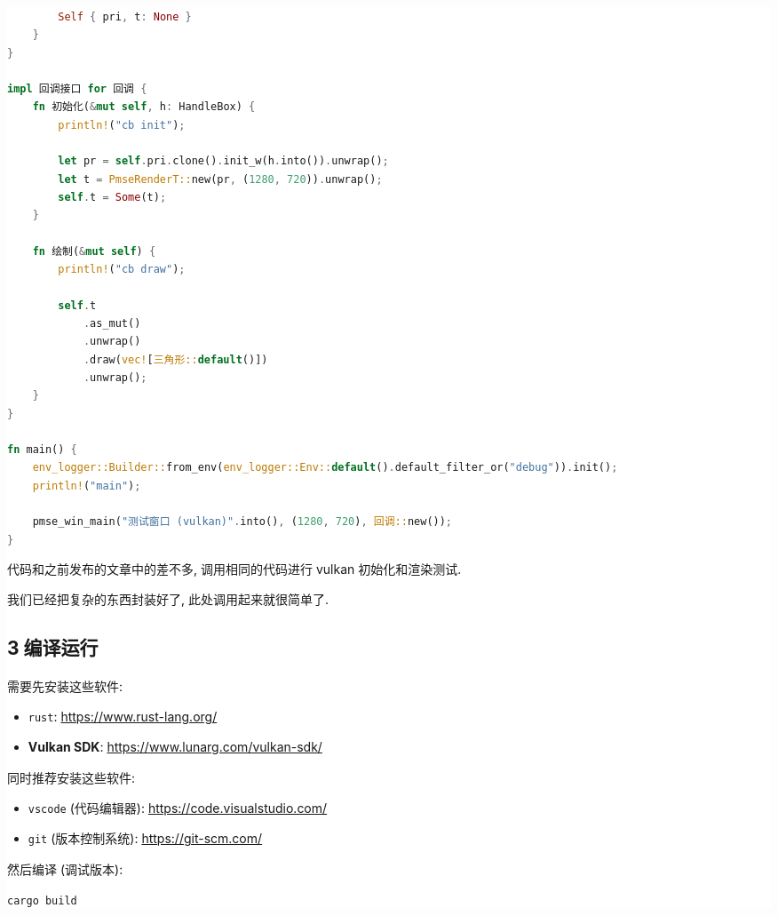```rust
        Self { pri, t: None }
    }
}

impl 回调接口 for 回调 {
    fn 初始化(&mut self, h: HandleBox) {
        println!("cb init");

        let pr = self.pri.clone().init_w(h.into()).unwrap();
        let t = PmseRenderT::new(pr, (1280, 720)).unwrap();
        self.t = Some(t);
    }

    fn 绘制(&mut self) {
        println!("cb draw");

        self.t
            .as_mut()
            .unwrap()
            .draw(vec![三角形::default()])
            .unwrap();
    }
}

fn main() {
    env_logger::Builder::from_env(env_logger::Env::default().default_filter_or("debug")).init();
    println!("main");

    pmse_win_main("测试窗口 (vulkan)".into(), (1280, 720), 回调::new());
}
```

代码和之前发布的文章中的差不多, 调用相同的代码进行 vulkan 初始化和渲染测试.

我们已经把复杂的东西封装好了, 此处调用起来就很简单了.


## 3 编译运行

需要先安装这些软件:

+ `rust`: <https://www.rust-lang.org/>

+ **Vulkan SDK**: <https://www.lunarg.com/vulkan-sdk/>

同时推荐安装这些软件:

+ `vscode` (代码编辑器): <https://code.visualstudio.com/>

+ `git` (版本控制系统): <https://git-scm.com/>

然后编译 (调试版本):

```sh
cargo build
```
